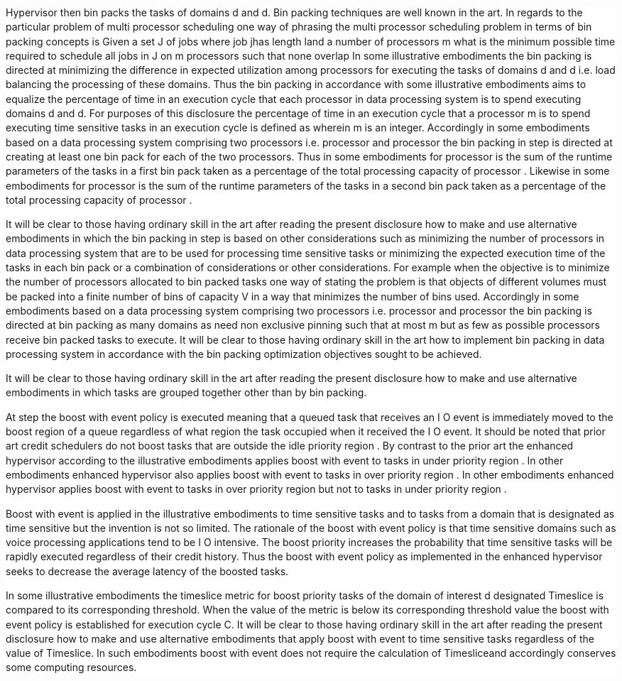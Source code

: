 Hypervisor then bin packs the tasks of domains d and d. Bin packing techniques are well known in the art. In regards to the particular problem of multi processor scheduling one way of phrasing the multi processor scheduling problem in terms of bin packing concepts is Given a set J of jobs where job jhas length land a number of processors m what is the minimum possible time required to schedule all jobs in J on m processors such that none overlap In some illustrative embodiments the bin packing is directed at minimizing the difference in expected utilization among processors for executing the tasks of domains d and d i.e. load balancing the processing of these domains. Thus the bin packing in accordance with some illustrative embodiments aims to equalize the percentage of time in an execution cycle that each processor in data processing system is to spend executing domains d and d. For purposes of this disclosure the percentage of time in an execution cycle that a processor m is to spend executing time sensitive tasks in an execution cycle is defined as wherein m is an integer. Accordingly in some embodiments based on a data processing system comprising two processors i.e. processor and processor the bin packing in step is directed at creating at least one bin pack for each of the two processors. Thus in some embodiments for processor is the sum of the runtime parameters of the tasks in a first bin pack taken as a percentage of the total processing capacity of processor . Likewise in some embodiments for processor is the sum of the runtime parameters of the tasks in a second bin pack taken as a percentage of the total processing capacity of processor .

It will be clear to those having ordinary skill in the art after reading the present disclosure how to make and use alternative embodiments in which the bin packing in step is based on other considerations such as minimizing the number of processors in data processing system that are to be used for processing time sensitive tasks or minimizing the expected execution time of the tasks in each bin pack or a combination of considerations or other considerations. For example when the objective is to minimize the number of processors allocated to bin packed tasks one way of stating the problem is that objects of different volumes must be packed into a finite number of bins of capacity V in a way that minimizes the number of bins used. Accordingly in some embodiments based on a data processing system comprising two processors i.e. processor and processor the bin packing is directed at bin packing as many domains as need non exclusive pinning such that at most m but as few as possible processors receive bin packed tasks to execute. It will be clear to those having ordinary skill in the art how to implement bin packing in data processing system in accordance with the bin packing optimization objectives sought to be achieved.

It will be clear to those having ordinary skill in the art after reading the present disclosure how to make and use alternative embodiments in which tasks are grouped together other than by bin packing.

At step the boost with event policy is executed meaning that a queued task that receives an I O event is immediately moved to the boost region of a queue regardless of what region the task occupied when it received the I O event. It should be noted that prior art credit schedulers do not boost tasks that are outside the idle priority region . By contrast to the prior art the enhanced hypervisor according to the illustrative embodiments applies boost with event to tasks in under priority region . In other embodiments enhanced hypervisor also applies boost with event to tasks in over priority region . In other embodiments enhanced hypervisor applies boost with event to tasks in over priority region but not to tasks in under priority region .

 Boost with event is applied in the illustrative embodiments to time sensitive tasks and to tasks from a domain that is designated as time sensitive but the invention is not so limited. The rationale of the boost with event policy is that time sensitive domains such as voice processing applications tend to be I O intensive. The boost priority increases the probability that time sensitive tasks will be rapidly executed regardless of their credit history. Thus the boost with event policy as implemented in the enhanced hypervisor seeks to decrease the average latency of the boosted tasks.

In some illustrative embodiments the timeslice metric for boost priority tasks of the domain of interest d designated Timeslice is compared to its corresponding threshold. When the value of the metric is below its corresponding threshold value the boost with event policy is established for execution cycle C. It will be clear to those having ordinary skill in the art after reading the present disclosure how to make and use alternative embodiments that apply boost with event to time sensitive tasks regardless of the value of Timeslice. In such embodiments boost with event does not require the calculation of Timesliceand accordingly conserves some computing resources.
